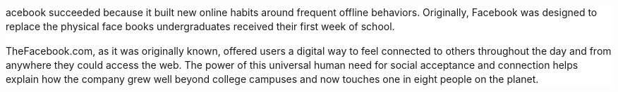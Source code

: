acebook succeeded because it built new online habits around frequent offline behaviors. Originally, Facebook was designed to replace the physical face books undergraduates received their first week of school. 

TheFacebook.com, as it was originally known, offered users a digital way to feel connected to others throughout the day and from anywhere they could access the web. The power of this universal human need for social acceptance and connection helps explain how the company grew well beyond college campuses and now touches one in eight people on the planet.













